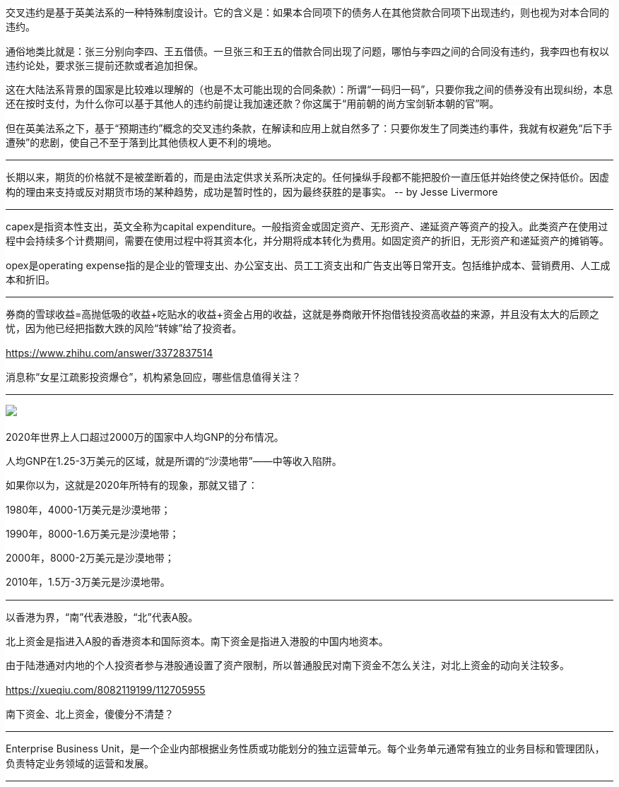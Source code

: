 
交叉违约是基于英美法系的一种特殊制度设计。它的含义是：如果本合同项下的债务人在其他贷款合同项下出现违约，则也视为对本合同的违约。

通俗地类比就是：张三分别向李四、王五借债。一旦张三和王五的借款合同出现了问题，哪怕与李四之间的合同没有违约，我李四也有权以违约论处，要求张三提前还款或者追加担保。

这在大陆法系背景的国家是比较难以理解的（也是不太可能出现的合同条款）：所谓“一码归一码”，只要你我之间的债券没有出现纠纷，本息还在按时支付，为什么你可以基于其他人的违约前提让我加速还款？你这属于“用前朝的尚方宝剑斩本朝的官”啊。

但在英美法系之下，基于“预期违约”概念的交叉违约条款，在解读和应用上就自然多了：只要你发生了同类违约事件，我就有权避免“后下手遭殃”的悲剧，使自己不至于落到比其他债权人更不利的境地。

---

长期以来，期货的价格就不是被垄断着的，而是由法定供求关系所决定的。任何操纵手段都不能把股价一直压低并始终使之保持低价。因虚构的理由来支持或反对期货市场的某种趋势，成功是暂时性的，因为最终获胜的是事实。 -- by Jesse Livermore

---

capex是指资本性支出，英文全称为capital expenditure。一般指资金或固定资产、无形资产、递延资产等资产的投入。此类资产在使用过程中会持续多个计费期间，需要在使用过程中将其资本化，并分期将成本转化为费用。如固定资产的折旧，无形资产和递延资产的摊销等。

opex是operating expense指的是企业的管理支出、办公室支出、员工工资支出和广告支出等日常开支。包括维护成本、营销费用、人工成本和折旧。

---

券商的雪球收益=高抛低吸的收益+吃贴水的收益+资金占用的收益，这就是券商敞开怀抱借钱投资高收益的来源，并且没有太大的后顾之忧，因为他已经把指数大跌的风险“转嫁”给了投资者。

https://www.zhihu.com/answer/3372837514

消息称“女星江疏影投资爆仓”，机构紧急回应，哪些信息值得关注？

---

![](/images/img4/trap.jpg)

2020年世界上人口超过2000万的国家中人均GNP的分布情况。

人均GNP在1.25-3万美元的区域，就是所谓的“沙漠地带”——中等收入陷阱。

如果你以为，这就是2020年所特有的现象，那就又错了：

1980年，4000-1万美元是沙漠地带；

1990年，8000-1.6万美元是沙漠地带；

2000年，8000-2万美元是沙漠地带；

2010年，1.5万-3万美元是沙漠地带。

---

以香港为界，“南”代表港股，“北”代表A股。

北上资金是指进入A股的香港资本和国际资本。南下资金是指进入港股的中国内地资本。

由于陆港通对内地的个人投资者参与港股通设置了资产限制，所以普通股民对南下资金不怎么关注，对北上资金的动向关注较多。

https://xueqiu.com/8082119199/112705955

南下资金、北上资金，傻傻分不清楚？

---

Enterprise Business Unit，是一个企业内部根据业务性质或功能划分的独立运营单元。每个业务单元通常有独立的业务目标和管理团队，负责特定业务领域的运营和发展。

---